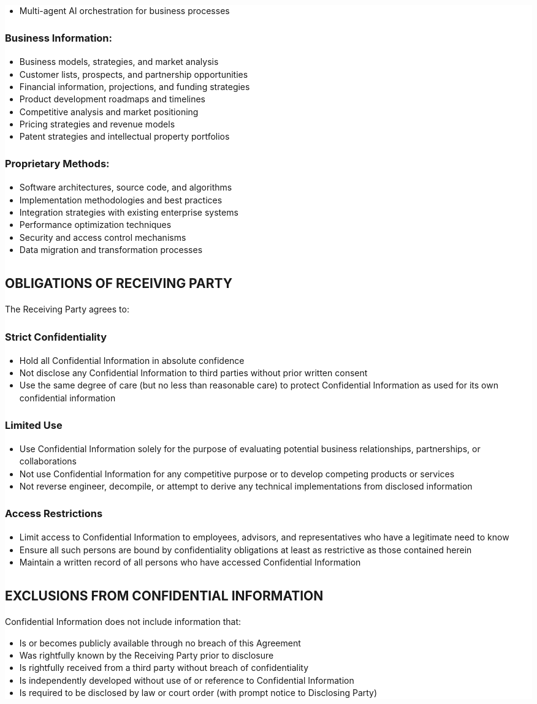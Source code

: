 - Multi-agent AI orchestration for business processes

### Business Information:
- Business models, strategies, and market analysis
- Customer lists, prospects, and partnership opportunities
- Financial information, projections, and funding strategies
- Product development roadmaps and timelines
- Competitive analysis and market positioning
- Pricing strategies and revenue models
- Patent strategies and intellectual property portfolios

### Proprietary Methods:
- Software architectures, source code, and algorithms
- Implementation methodologies and best practices
- Integration strategies with existing enterprise systems
- Performance optimization techniques
- Security and access control mechanisms
- Data migration and transformation processes

## OBLIGATIONS OF RECEIVING PARTY

The Receiving Party agrees to:

### Strict Confidentiality
- Hold all Confidential Information in absolute confidence
- Not disclose any Confidential Information to third parties without prior written consent
- Use the same degree of care (but no less than reasonable care) to protect Confidential Information as used for its own confidential information

### Limited Use
- Use Confidential Information solely for the purpose of evaluating potential business relationships, partnerships, or collaborations
- Not use Confidential Information for any competitive purpose or to develop competing products or services
- Not reverse engineer, decompile, or attempt to derive any technical implementations from disclosed information

### Access Restrictions
- Limit access to Confidential Information to employees, advisors, and representatives who have a legitimate need to know
- Ensure all such persons are bound by confidentiality obligations at least as restrictive as those contained herein
- Maintain a written record of all persons who have accessed Confidential Information

## EXCLUSIONS FROM CONFIDENTIAL INFORMATION

Confidential Information does not include information that:
- Is or becomes publicly available through no breach of this Agreement
- Was rightfully known by the Receiving Party prior to disclosure
- Is rightfully received from a third party without breach of confidentiality
- Is independently developed without use of or reference to Confidential Information
- Is required to be disclosed by law or court order (with prompt notice to Disclosing Party)
